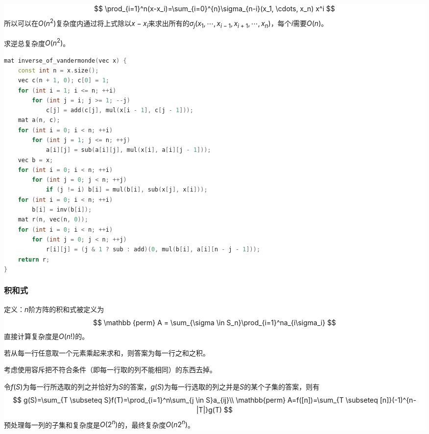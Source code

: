 $$
\prod_{i=1}^n(x-x_i)=\sum_{i=0}^{n}\sigma_{n-i}(x_1, \cdots, x_n) x^i
$$
所以可以在$O(n^2)$复杂度内通过将上式除以$x-x_i$来求出所有的$\sigma_{j}(x_1, \cdots, x_{i-1}, x_{i+1}, \cdots, x_n)$，每个$i$需要$O(n)$。

求逆总复杂度$O(n^2)$。

```c++
mat inverse_of_vandermonde(vec x) {
    const int n = x.size();
    vec c(n + 1, 0); c[0] = 1;
    for (int i = 1; i <= n; ++i)
        for (int j = i; j >= 1; --j)
            c[j] = add(c[j], mul(x[i - 1], c[j - 1]));
    mat a(n, c);
    for (int i = 0; i < n; ++i)
        for (int j = 1; j <= n; ++j)
            a[i][j] = sub(a[i][j], mul(x[i], a[i][j - 1]));
    vec b = x;
    for (int i = 0; i < n; ++i)
        for (int j = 0; j < n; ++j)
            if (j != i) b[i] = mul(b[i], sub(x[j], x[i]));
    for (int i = 0; i < n; ++i)
        b[i] = inv(b[i]);
    mat r(n, vec(n, 0));
    for (int i = 0; i < n; ++i)
        for (int j = 0; j < n; ++j)
            r[i][j] = (j & 1 ? sub : add)(0, mul(b[i], a[i][n - j - 1]));
    return r;
}
```

### 积和式

定义：$n$阶方阵的积和式被定义为
$$
\mathbb {perm} A = \sum_{\sigma \in S_n}\prod_{i=1}^na_{i\sigma_i}
$$
直接计算复杂度是$O(n!)$的。

若从每一行任意取一个元素乘起来求和，则答案为每一行之和之积。

考虑使用容斥把不符合条件（即每一行取的列不能相同）的东西去掉。

令$f(S)$为每一行所选取的列之并恰好为$S$的答案，$g(S)$为每一行选取的列之并是$S$的某个子集的答案，则有
$$
g(S)=\sum_{T \subseteq S}f(T)=\prod_{i=1}^n\sum_{j \in S}a_{ij}\\
\mathbb{perm} A=f([n])=\sum_{T \subseteq [n]}(-1)^{n-|T|}g(T)
$$
预处理每一列的子集和复杂度是$O(2^n)$的，最终复杂度$O(n2^n)$。
